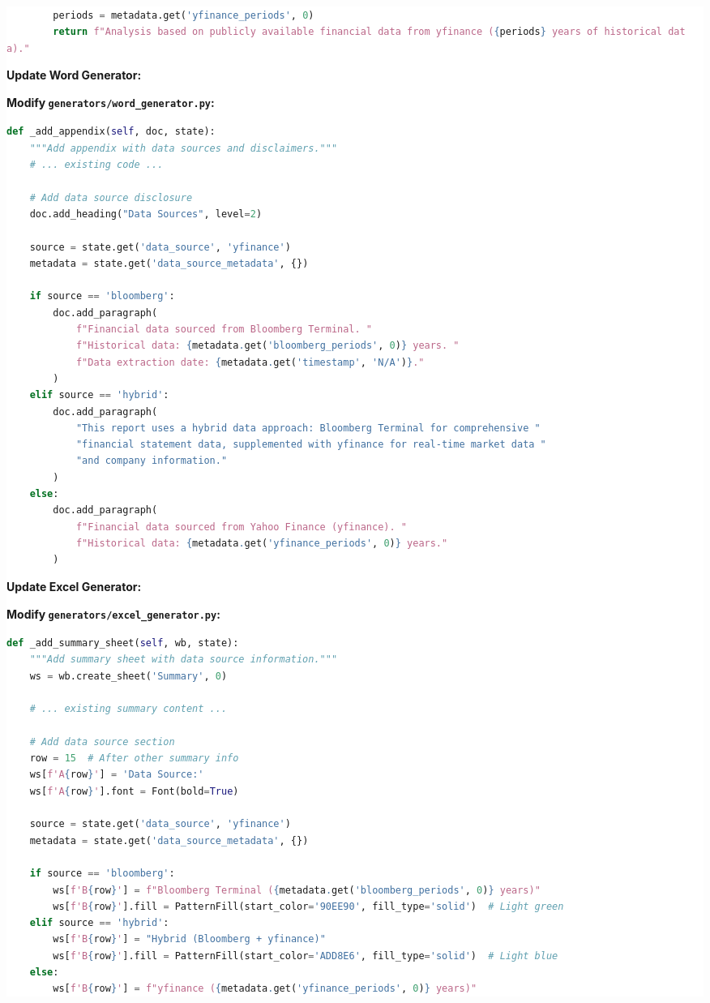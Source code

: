 ```python
        periods = metadata.get('yfinance_periods', 0)
        return f"Analysis based on publicly available financial data from yfinance ({periods} years of historical data)."
```

**Update Word Generator:**

**Modify `generators/word_generator.py`:**

```python
def _add_appendix(self, doc, state):
    """Add appendix with data sources and disclaimers."""
    # ... existing code ...
    
    # Add data source disclosure
    doc.add_heading("Data Sources", level=2)
    
    source = state.get('data_source', 'yfinance')
    metadata = state.get('data_source_metadata', {})
    
    if source == 'bloomberg':
        doc.add_paragraph(
            f"Financial data sourced from Bloomberg Terminal. "
            f"Historical data: {metadata.get('bloomberg_periods', 0)} years. "
            f"Data extraction date: {metadata.get('timestamp', 'N/A')}."
        )
    elif source == 'hybrid':
        doc.add_paragraph(
            "This report uses a hybrid data approach: Bloomberg Terminal for comprehensive "
            "financial statement data, supplemented with yfinance for real-time market data "
            "and company information."
        )
    else:
        doc.add_paragraph(
            f"Financial data sourced from Yahoo Finance (yfinance). "
            f"Historical data: {metadata.get('yfinance_periods', 0)} years."
        )
```

**Update Excel Generator:**

**Modify `generators/excel_generator.py`:**

```python
def _add_summary_sheet(self, wb, state):
    """Add summary sheet with data source information."""
    ws = wb.create_sheet('Summary', 0)
    
    # ... existing summary content ...
    
    # Add data source section
    row = 15  # After other summary info
    ws[f'A{row}'] = 'Data Source:'
    ws[f'A{row}'].font = Font(bold=True)
    
    source = state.get('data_source', 'yfinance')
    metadata = state.get('data_source_metadata', {})
    
    if source == 'bloomberg':
        ws[f'B{row}'] = f"Bloomberg Terminal ({metadata.get('bloomberg_periods', 0)} years)"
        ws[f'B{row}'].fill = PatternFill(start_color='90EE90', fill_type='solid')  # Light green
    elif source == 'hybrid':
        ws[f'B{row}'] = "Hybrid (Bloomberg + yfinance)"
        ws[f'B{row}'].fill = PatternFill(start_color='ADD8E6', fill_type='solid')  # Light blue
    else:
        ws[f'B{row}'] = f"yfinance ({metadata.get('yfinance_periods', 0)} years)"
```